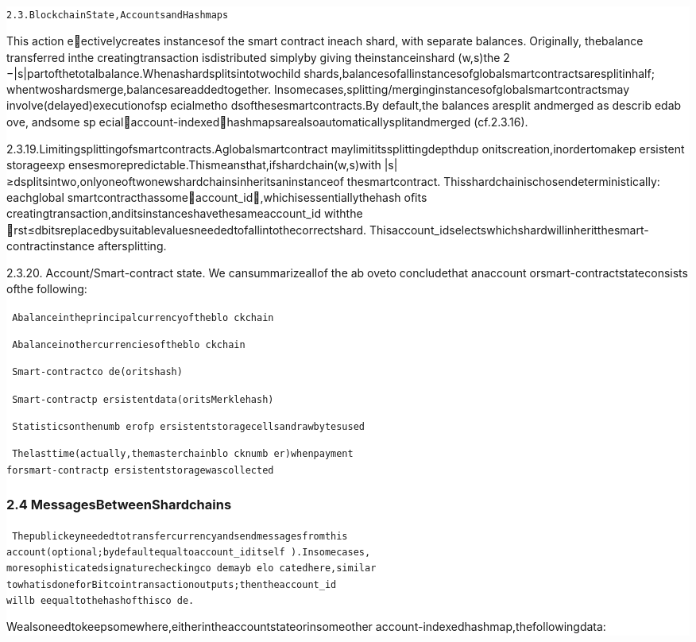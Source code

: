 
```
2.3.BlockchainState,AccountsandHashmaps
```
This action eectivelycreates instancesof the smart contract ineach
shard, with separate balances. Originally, thebalance transferred inthe
creatingtransaction isdistributed simplyby giving theinstanceinshard
(w,s)the 2 −|s|partofthetotalbalance.Whenashardsplitsintotwochild
shards,balancesofallinstancesofglobalsmartcontractsaresplitinhalf;
whentwoshardsmerge,balancesareaddedtogether.
Insomecases,splitting/merginginstancesofglobalsmartcontractsmay
involve(delayed)executionofsp ecialmetho dsofthesesmartcontracts.By
default,the balances aresplit andmerged as describ edab ove, andsome
sp ecialaccount-indexedhashmapsarealsoautomaticallysplitandmerged
(cf.2.3.16).

2.3.19.Limitingsplittingofsmartcontracts.Aglobalsmartcontract
maylimititssplittingdepthdup onitscreation,inordertomakep ersistent
storageexp ensesmorepredictable.Thismeansthat,ifshardchain(w,s)with
|s|≥dsplitsintwo,onlyoneoftwonewshardchainsinheritsaninstanceof
thesmartcontract. Thisshardchainischosendeterministically: eachglobal
smartcontracthassomeaccount_id,whichisessentiallythehash ofits
creatingtransaction,anditsinstanceshavethesameaccount_id withthe
rst≤dbitsreplacedbysuitablevaluesneededtofallintothecorrectshard.
Thisaccount_idselectswhichshardwillinheritthesmart-contractinstance
aftersplitting.

2.3.20. Account/Smart-contract state. We cansummarizeallof the
ab oveto concludethat anaccount orsmart-contractstateconsists ofthe
following:

```
 Abalanceintheprincipalcurrencyoftheblo ckchain
```
```
 Abalanceinothercurrenciesoftheblo ckchain
```
```
 Smart-contractco de(oritshash)
```
```
 Smart-contractp ersistentdata(oritsMerklehash)
```
```
 Statisticsonthenumb erofp ersistentstoragecellsandrawbytesused
```
```
 Thelasttime(actually,themasterchainblo cknumb er)whenpayment
forsmart-contractp ersistentstoragewascollected
```

### 2.4 MessagesBetweenShardchains

```
 Thepublickeyneededtotransfercurrencyandsendmessagesfromthis
account(optional;bydefaultequaltoaccount_iditself ).Insomecases,
moresophisticatedsignaturecheckingco demayb elo catedhere,similar
towhatisdoneforBitcointransactionoutputs;thentheaccount_id
willb eequaltothehashofthisco de.
```
Wealsoneedtokeepsomewhere,eitherintheaccountstateorinsomeother
account-indexedhashmap,thefollowingdata:
